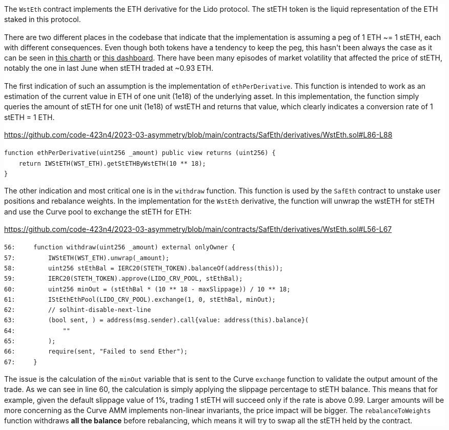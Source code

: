 The `WstEth` contract implements the ETH derivative for the Lido protocol. The stETH token is the liquid representation of the ETH staked in this protocol.

There are two different places in the codebase that indicate that the implementation is assuming a peg of 1 ETH \~= 1 stETH, each with different consequences. Even though both tokens have a tendency to keep the peg, this hasn't been always the case as it can be seen in [this charth](https://nomics.com/exchanges/curve-curve-finance-ethereum/markets/0xae7ab96520de3a18e5e111b5eaab095312d7fe84-0xeeeeeeeeeeeeeeeeeeeeeeeeeeeeeeeeeeeeeeee) or [this dashboard](https://dune.com/LidoAnalytical/Curve-ETHstETH). There have been many episodes of market volatility that affected the price of stETH, notably the one in last June when stETH traded at \~0.93 ETH.

The first indication of such an assumption is the implementation of `ethPerDerivative`. This function is intended to work as an estimation of the current value in ETH of one unit (1e18) of the underlying asset. In this implementation, the function simply queries the amount of stETH for one unit (1e18) of wstETH and returns that value, which clearly indicates a conversion rate of 1 stETH = 1 ETH.

<https://github.com/code-423n4/2023-03-asymmetry/blob/main/contracts/SafEth/derivatives/WstEth.sol#L86-L88>

```solidity
function ethPerDerivative(uint256 _amount) public view returns (uint256) {
    return IWStETH(WST_ETH).getStETHByWstETH(10 ** 18);
}
```

The other indication and most critical one is in the `withdraw` function. This function is used by the `SafEth` contract to unstake user positions and rebalance weights. In the implementation for the `WstEth` derivative, the function will unwrap the wstETH for stETH and use the Curve pool to exchange the stETH for ETH:

<https://github.com/code-423n4/2023-03-asymmetry/blob/main/contracts/SafEth/derivatives/WstEth.sol#L56-L67>

```solidity
56:     function withdraw(uint256 _amount) external onlyOwner {
57:         IWStETH(WST_ETH).unwrap(_amount);
58:         uint256 stEthBal = IERC20(STETH_TOKEN).balanceOf(address(this));
59:         IERC20(STETH_TOKEN).approve(LIDO_CRV_POOL, stEthBal);
60:         uint256 minOut = (stEthBal * (10 ** 18 - maxSlippage)) / 10 ** 18;
61:         IStEthEthPool(LIDO_CRV_POOL).exchange(1, 0, stEthBal, minOut);
62:         // solhint-disable-next-line
63:         (bool sent, ) = address(msg.sender).call{value: address(this).balance}(
64:             ""
65:         );
66:         require(sent, "Failed to send Ether");
67:     }
```

The issue is the calculation of the `minOut` variable that is sent to the Curve `exchange` function to validate the output amount of the trade. As we can see in line 60, the calculation is simply applying the slippage percentage to stETH balance. This means that for example, given the default slippage value of 1%, trading 1 stETH will succeed only if the rate is above 0.99. Larger amounts will be more concerning as the Curve AMM implements non-linear invariants, the price impact will be bigger. The `rebalanceToWeights` function withdraws **all the balance** before rebalancing, which means it will try to swap all the stETH held by the contract.
